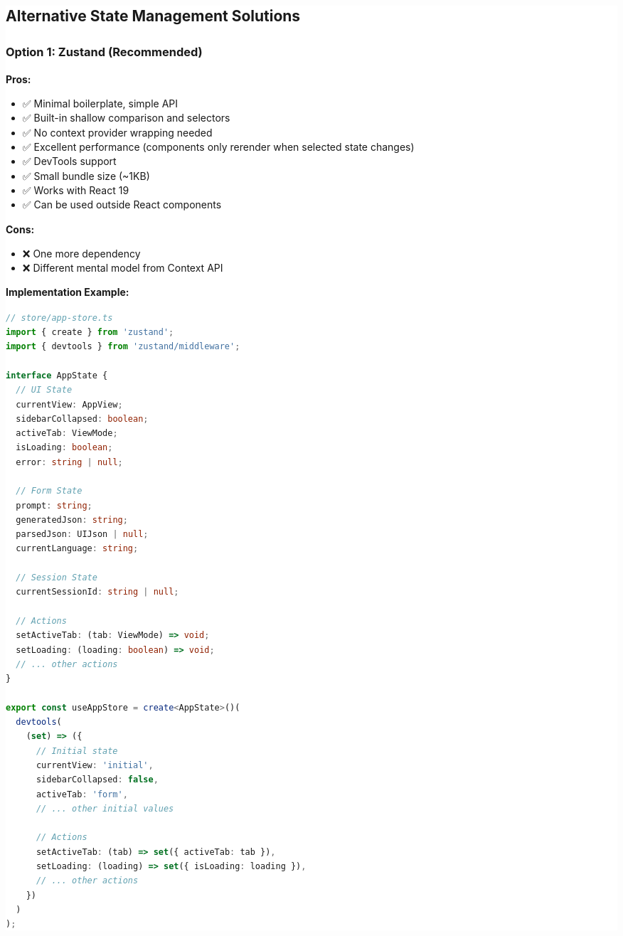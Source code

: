 ## Alternative State Management Solutions

### Option 1: Zustand (Recommended)

**Pros:**
- ✅ Minimal boilerplate, simple API
- ✅ Built-in shallow comparison and selectors
- ✅ No context provider wrapping needed
- ✅ Excellent performance (components only rerender when selected state changes)
- ✅ DevTools support
- ✅ Small bundle size (~1KB)
- ✅ Works with React 19
- ✅ Can be used outside React components

**Cons:**
- ❌ One more dependency
- ❌ Different mental model from Context API

**Implementation Example:**

```typescript
// store/app-store.ts
import { create } from 'zustand';
import { devtools } from 'zustand/middleware';

interface AppState {
  // UI State
  currentView: AppView;
  sidebarCollapsed: boolean;
  activeTab: ViewMode;
  isLoading: boolean;
  error: string | null;
  
  // Form State
  prompt: string;
  generatedJson: string;
  parsedJson: UIJson | null;
  currentLanguage: string;
  
  // Session State
  currentSessionId: string | null;
  
  // Actions
  setActiveTab: (tab: ViewMode) => void;
  setLoading: (loading: boolean) => void;
  // ... other actions
}

export const useAppStore = create<AppState>()(
  devtools(
    (set) => ({
      // Initial state
      currentView: 'initial',
      sidebarCollapsed: false,
      activeTab: 'form',
      // ... other initial values
      
      // Actions
      setActiveTab: (tab) => set({ activeTab: tab }),
      setLoading: (loading) => set({ isLoading: loading }),
      // ... other actions
    })
  )
);
```